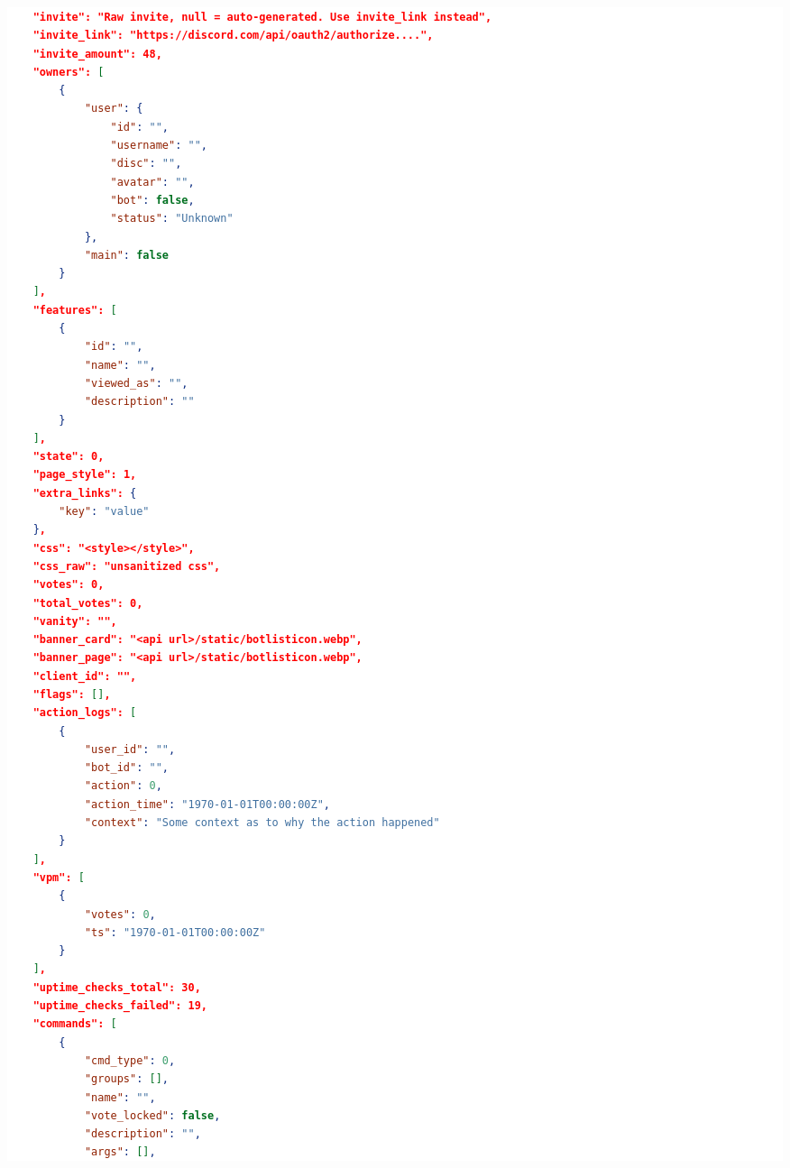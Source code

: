 ```json
    "invite": "Raw invite, null = auto-generated. Use invite_link instead",
    "invite_link": "https://discord.com/api/oauth2/authorize....",
    "invite_amount": 48,
    "owners": [
        {
            "user": {
                "id": "",
                "username": "",
                "disc": "",
                "avatar": "",
                "bot": false,
                "status": "Unknown"
            },
            "main": false
        }
    ],
    "features": [
        {
            "id": "",
            "name": "",
            "viewed_as": "",
            "description": ""
        }
    ],
    "state": 0,
    "page_style": 1,
    "extra_links": {
        "key": "value"
    },
    "css": "<style></style>",
    "css_raw": "unsanitized css",
    "votes": 0,
    "total_votes": 0,
    "vanity": "",
    "banner_card": "<api url>/static/botlisticon.webp",
    "banner_page": "<api url>/static/botlisticon.webp",
    "client_id": "",
    "flags": [],
    "action_logs": [
        {
            "user_id": "",
            "bot_id": "",
            "action": 0,
            "action_time": "1970-01-01T00:00:00Z",
            "context": "Some context as to why the action happened"
        }
    ],
    "vpm": [
        {
            "votes": 0,
            "ts": "1970-01-01T00:00:00Z"
        }
    ],
    "uptime_checks_total": 30,
    "uptime_checks_failed": 19,
    "commands": [
        {
            "cmd_type": 0,
            "groups": [],
            "name": "",
            "vote_locked": false,
            "description": "",
            "args": [],
```